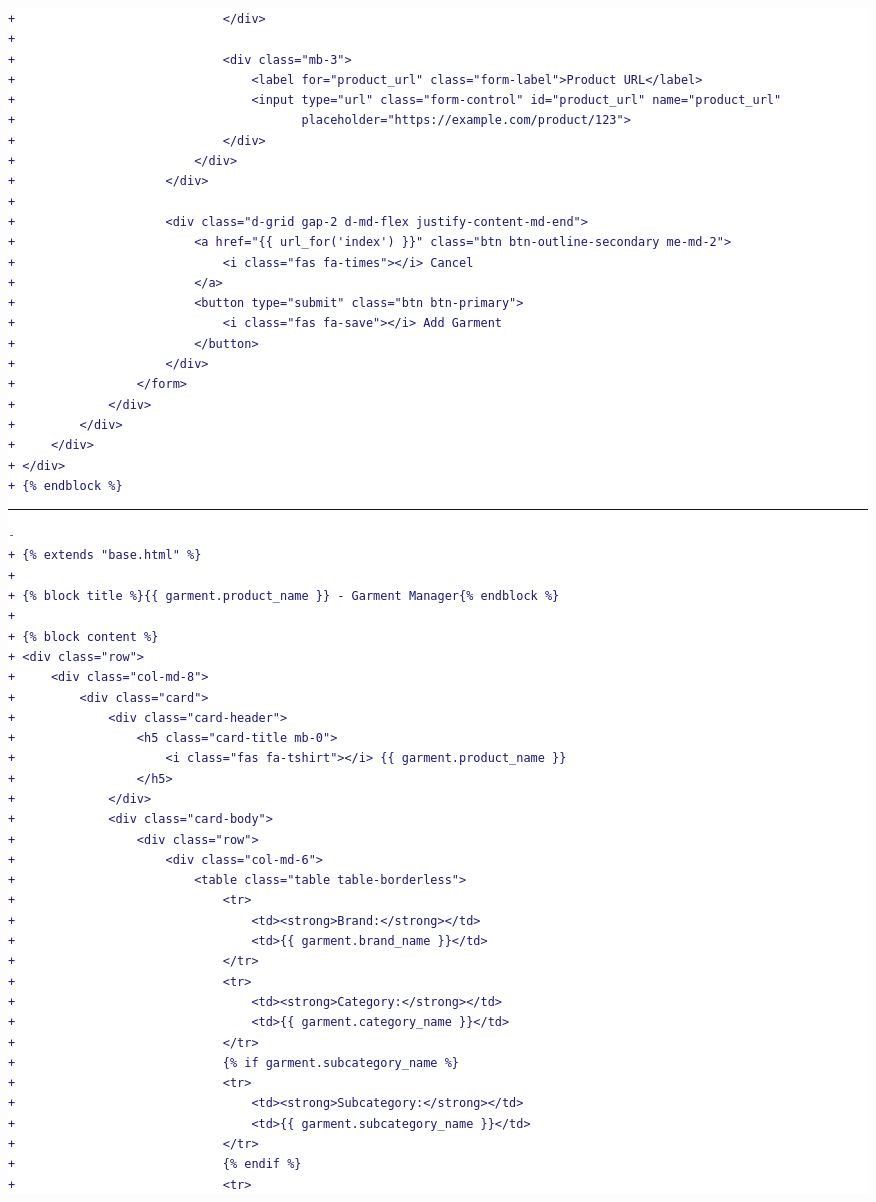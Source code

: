 ```diff
+                             </div>
+ 
+                             <div class="mb-3">
+                                 <label for="product_url" class="form-label">Product URL</label>
+                                 <input type="url" class="form-control" id="product_url" name="product_url" 
+                                        placeholder="https://example.com/product/123">
+                             </div>
+                         </div>
+                     </div>
+ 
+                     <div class="d-grid gap-2 d-md-flex justify-content-md-end">
+                         <a href="{{ url_for('index') }}" class="btn btn-outline-secondary me-md-2">
+                             <i class="fas fa-times"></i> Cancel
+                         </a>
+                         <button type="submit" class="btn btn-primary">
+                             <i class="fas fa-save"></i> Add Garment
+                         </button>
+                     </div>
+                 </form>
+             </div>
+         </div>
+     </div>
+ </div>
+ {% endblock %} 
```

---

```diff
- 
+ {% extends "base.html" %}
+ 
+ {% block title %}{{ garment.product_name }} - Garment Manager{% endblock %}
+ 
+ {% block content %}
+ <div class="row">
+     <div class="col-md-8">
+         <div class="card">
+             <div class="card-header">
+                 <h5 class="card-title mb-0">
+                     <i class="fas fa-tshirt"></i> {{ garment.product_name }}
+                 </h5>
+             </div>
+             <div class="card-body">
+                 <div class="row">
+                     <div class="col-md-6">
+                         <table class="table table-borderless">
+                             <tr>
+                                 <td><strong>Brand:</strong></td>
+                                 <td>{{ garment.brand_name }}</td>
+                             </tr>
+                             <tr>
+                                 <td><strong>Category:</strong></td>
+                                 <td>{{ garment.category_name }}</td>
+                             </tr>
+                             {% if garment.subcategory_name %}
+                             <tr>
+                                 <td><strong>Subcategory:</strong></td>
+                                 <td>{{ garment.subcategory_name }}</td>
+                             </tr>
+                             {% endif %}
+                             <tr>
```